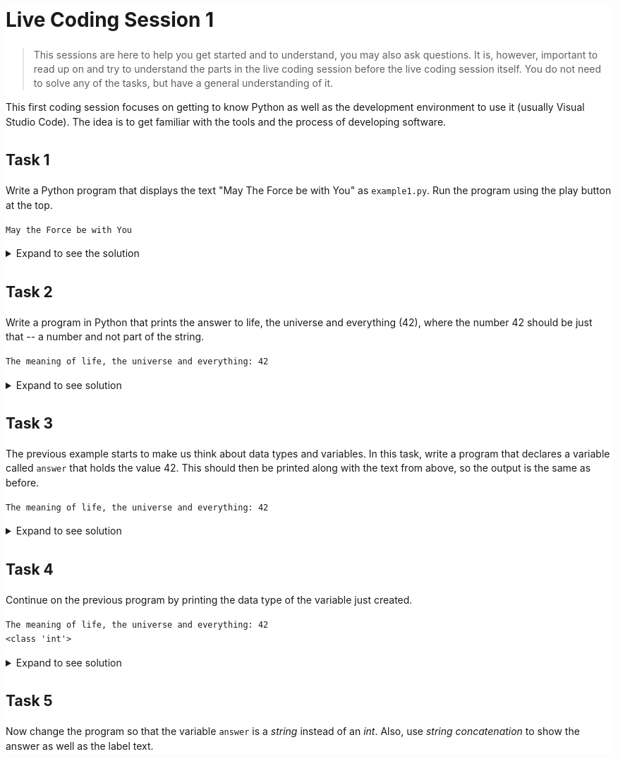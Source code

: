 # Live Coding Session 1

> This sessions are here to help you get started and to understand, you may also ask questions. It is, however, important to read up on and try to understand the parts in the live coding session before the live coding session itself. You do not need to solve any of the tasks, but have a general understanding of it.

This first coding session focuses on getting to know Python as well as the development environment to use it (usually Visual Studio Code). The idea is to get familiar with the tools and the process of developing software. 

## Task 1
Write a Python program that displays the text "May The Force be with You" as `example1.py`. Run the program using the play button at the top.

```
May the Force be with You
```

<details><summary>Expand to see the solution</summary></details>

## Task 2
Write a program in Python that prints the answer to life, the universe and everything (42), where the number 42 should be just that -- a number and not part of the string.

```
The meaning of life, the universe and everything: 42
```

<details><summary>Expand to see solution</summary></details>

## Task 3
The previous example starts to make us think about data types and variables. In this task, write a program that declares a variable called `answer` that holds the value 42. This should then be printed along with the text from above, so the output is the same as before.

```
The meaning of life, the universe and everything: 42
```

<details><summary>Expand to see solution</summary></details>

## Task 4
Continue on the previous program by printing the data type of the variable just created.

```
The meaning of life, the universe and everything: 42
<class 'int'>
```

<details><summary>Expand to see solution</summary></details>

## Task 5
Now change the program so that the variable `answer` is a _string_ instead of an _int_. Also, use _string concatenation_ to show the answer as well as the label text.
